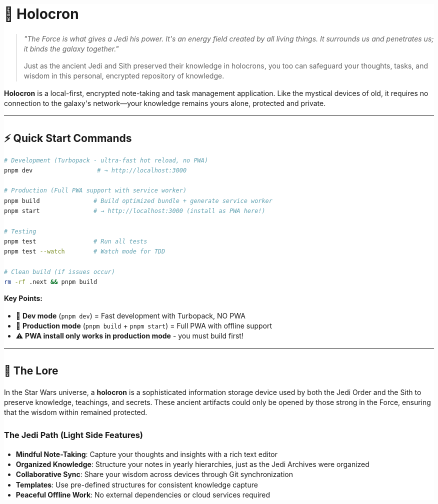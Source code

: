 # 🔷 Holocron

> *"The Force is what gives a Jedi his power. It's an energy field created by all living things. It surrounds us and penetrates us; it binds the galaxy together."*
>
> Just as the ancient Jedi and Sith preserved their knowledge in holocrons, you too can safeguard your thoughts, tasks, and wisdom in this personal, encrypted repository of knowledge.

**Holocron** is a local-first, encrypted note-taking and task management application. Like the mystical devices of old, it requires no connection to the galaxy's network—your knowledge remains yours alone, protected and private.

---

## ⚡ Quick Start Commands

```bash
# Development (Turbopack - ultra-fast hot reload, no PWA)
pnpm dev                  # → http://localhost:3000

# Production (Full PWA support with service worker)
pnpm build               # Build optimized bundle + generate service worker
pnpm start               # → http://localhost:3000 (install as PWA here!)

# Testing
pnpm test                # Run all tests
pnpm test --watch        # Watch mode for TDD

# Clean build (if issues occur)
rm -rf .next && pnpm build
```

**Key Points:**
- 🚀 **Dev mode** (`pnpm dev`) = Fast development with Turbopack, NO PWA
- 📱 **Production mode** (`pnpm build` + `pnpm start`) = Full PWA with offline support
- ⚠️ **PWA install only works in production mode** - you must build first!

---

## 📜 The Lore

In the Star Wars universe, a **holocron** is a sophisticated information storage device used by both the Jedi Order and the Sith to preserve knowledge, teachings, and secrets. These ancient artifacts could only be opened by those strong in the Force, ensuring that the wisdom within remained protected.

### The Jedi Path (Light Side Features)
- **Mindful Note-Taking**: Capture your thoughts and insights with a rich text editor
- **Organized Knowledge**: Structure your notes in yearly hierarchies, just as the Jedi Archives were organized
- **Collaborative Sync**: Share your wisdom across devices through Git synchronization
- **Templates**: Use pre-defined structures for consistent knowledge capture
- **Peaceful Offline Work**: No external dependencies or cloud services required
